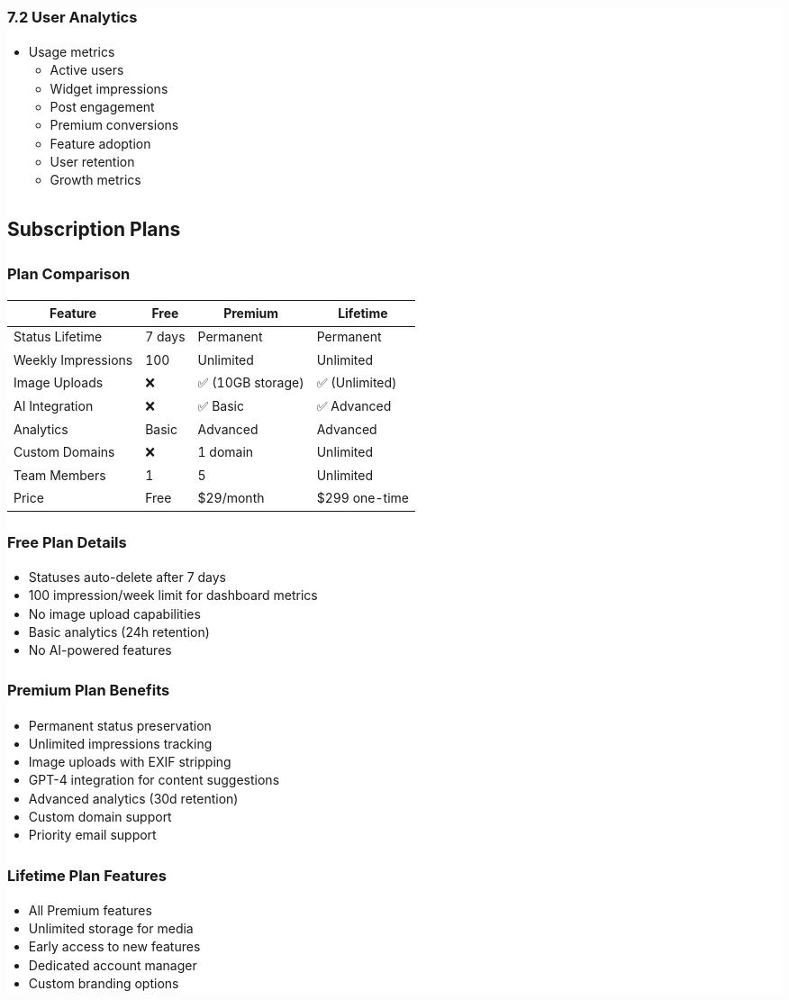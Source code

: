### 7.2 User Analytics
- Usage metrics
  - Active users
  - Widget impressions
  - Post engagement
  - Premium conversions
  - Feature adoption
  - User retention
  - Growth metrics

## Subscription Plans

### Plan Comparison

| Feature | Free | Premium | Lifetime |
|---------|------|---------|----------|
| Status Lifetime | 7 days | Permanent | Permanent |
| Weekly Impressions | 100 | Unlimited | Unlimited |
| Image Uploads | ❌ | ✅ (10GB storage) | ✅ (Unlimited) |
| AI Integration | ❌ | ✅ Basic | ✅ Advanced |
| Analytics | Basic | Advanced | Advanced |
| Custom Domains | ❌ | 1 domain | Unlimited |
| Team Members | 1 | 5 | Unlimited |
| Price | Free | $29/month | $299 one-time |

### Free Plan Details
- Statuses auto-delete after 7 days
- 100 impression/week limit for dashboard metrics
- No image upload capabilities
- Basic analytics (24h retention)
- No AI-powered features

### Premium Plan Benefits
- Permanent status preservation
- Unlimited impressions tracking
- Image uploads with EXIF stripping
- GPT-4 integration for content suggestions
- Advanced analytics (30d retention)
- Custom domain support
- Priority email support

### Lifetime Plan Features
- All Premium features
- Unlimited storage for media
- Early access to new features
- Dedicated account manager
- Custom branding options
